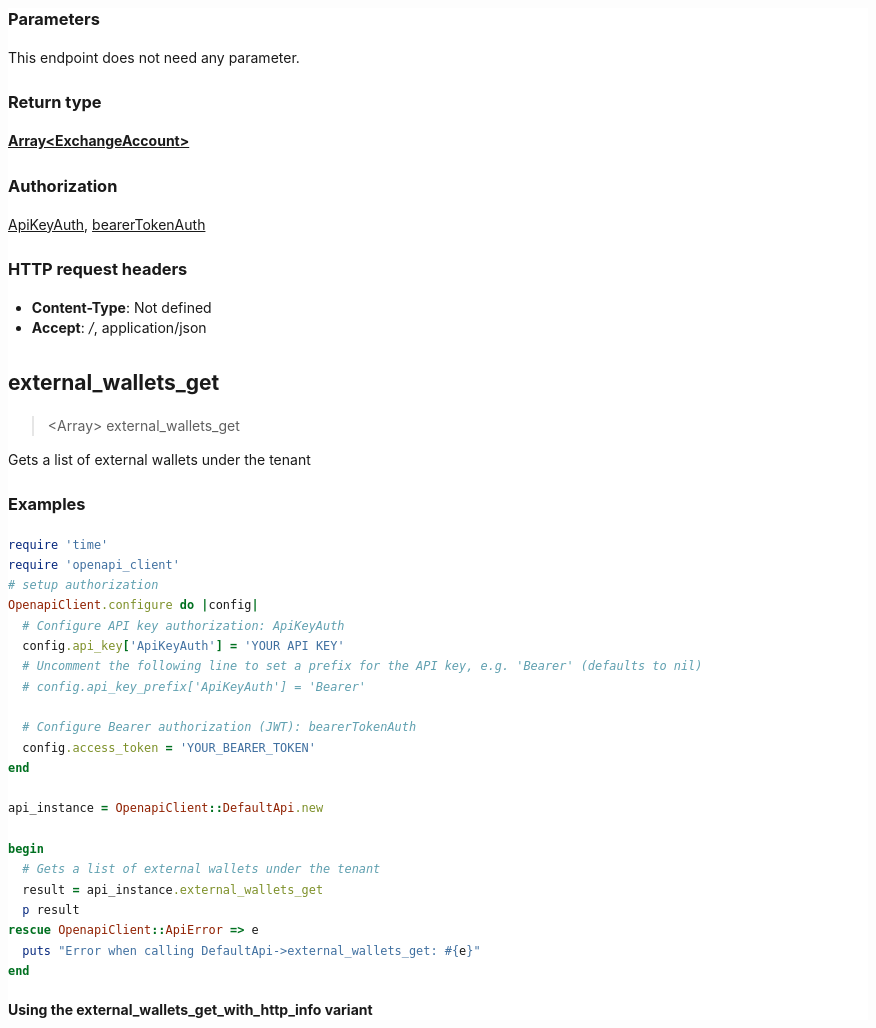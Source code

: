 ### Parameters

This endpoint does not need any parameter.

### Return type

[**Array&lt;ExchangeAccount&gt;**](ExchangeAccount.md)

### Authorization

[ApiKeyAuth](../README.md#ApiKeyAuth), [bearerTokenAuth](../README.md#bearerTokenAuth)

### HTTP request headers

- **Content-Type**: Not defined
- **Accept**: */*, application/json


## external_wallets_get

> <Array<UnmanagedWallet>> external_wallets_get

Gets a list of external wallets under the tenant

### Examples

```ruby
require 'time'
require 'openapi_client'
# setup authorization
OpenapiClient.configure do |config|
  # Configure API key authorization: ApiKeyAuth
  config.api_key['ApiKeyAuth'] = 'YOUR API KEY'
  # Uncomment the following line to set a prefix for the API key, e.g. 'Bearer' (defaults to nil)
  # config.api_key_prefix['ApiKeyAuth'] = 'Bearer'

  # Configure Bearer authorization (JWT): bearerTokenAuth
  config.access_token = 'YOUR_BEARER_TOKEN'
end

api_instance = OpenapiClient::DefaultApi.new

begin
  # Gets a list of external wallets under the tenant
  result = api_instance.external_wallets_get
  p result
rescue OpenapiClient::ApiError => e
  puts "Error when calling DefaultApi->external_wallets_get: #{e}"
end
```

#### Using the external_wallets_get_with_http_info variant
